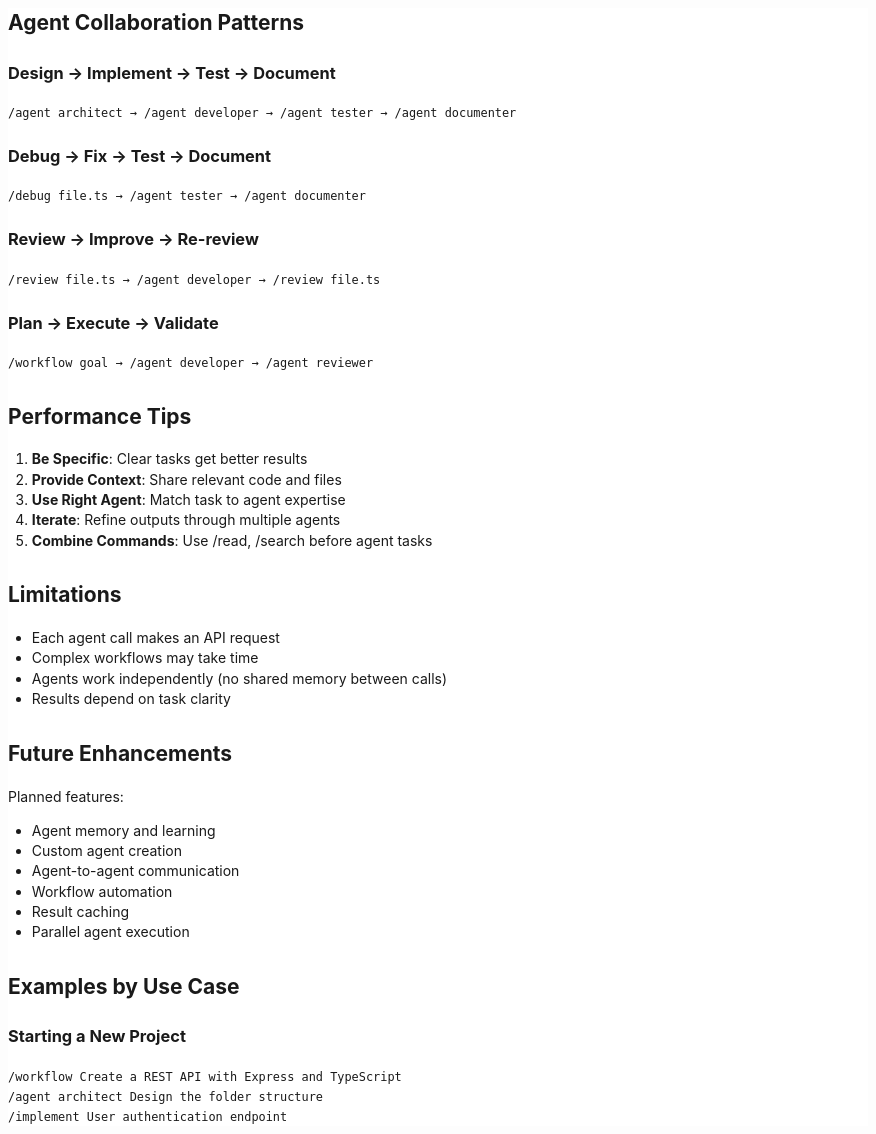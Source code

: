 ## Agent Collaboration Patterns

### Design → Implement → Test → Document
```
/agent architect → /agent developer → /agent tester → /agent documenter
```

### Debug → Fix → Test → Document
```
/debug file.ts → /agent tester → /agent documenter
```

### Review → Improve → Re-review
```
/review file.ts → /agent developer → /review file.ts
```

### Plan → Execute → Validate
```
/workflow goal → /agent developer → /agent reviewer
```

## Performance Tips

1. **Be Specific**: Clear tasks get better results
2. **Provide Context**: Share relevant code and files
3. **Use Right Agent**: Match task to agent expertise
4. **Iterate**: Refine outputs through multiple agents
5. **Combine Commands**: Use /read, /search before agent tasks

## Limitations

- Each agent call makes an API request
- Complex workflows may take time
- Agents work independently (no shared memory between calls)
- Results depend on task clarity

## Future Enhancements

Planned features:
- Agent memory and learning
- Custom agent creation
- Agent-to-agent communication
- Workflow automation
- Result caching
- Parallel agent execution

## Examples by Use Case

### Starting a New Project
```
/workflow Create a REST API with Express and TypeScript
/agent architect Design the folder structure
/implement User authentication endpoint
```
